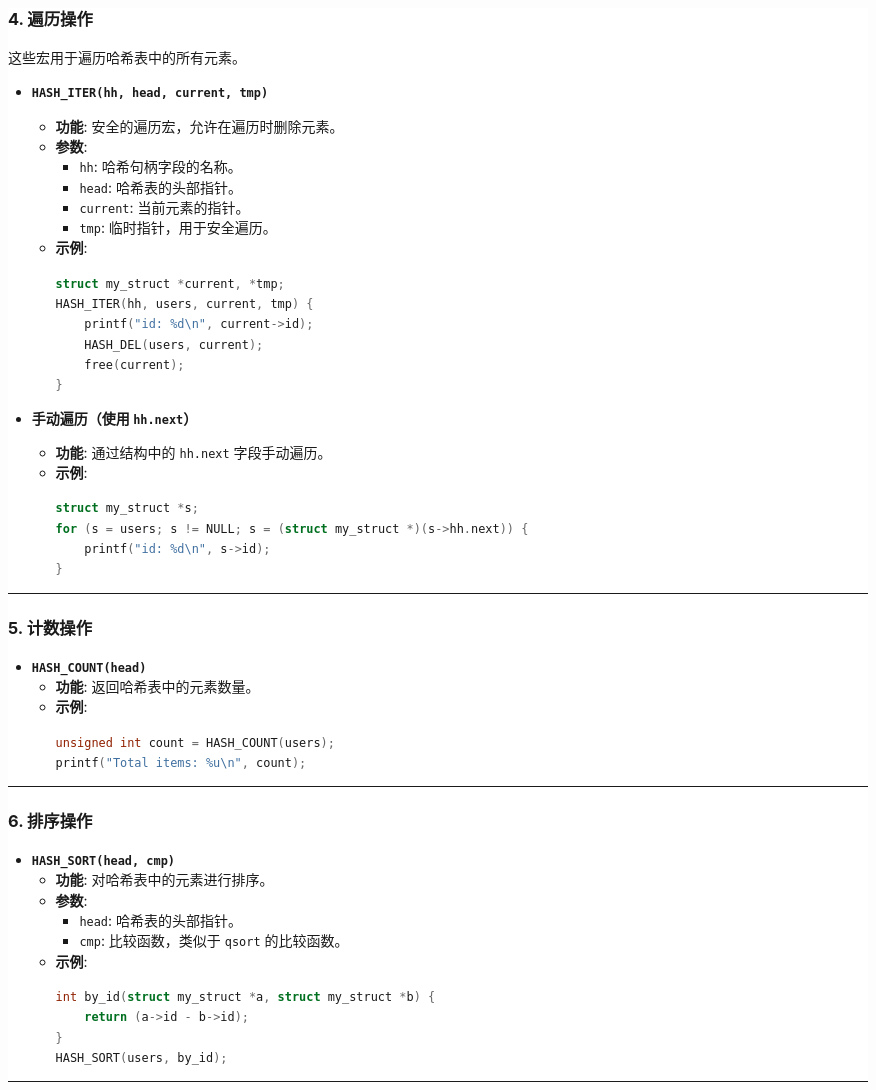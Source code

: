
### 4. **遍历操作**
这些宏用于遍历哈希表中的所有元素。

- **`HASH_ITER(hh, head, current, tmp)`**
  - **功能**: 安全的遍历宏，允许在遍历时删除元素。
  - **参数**:
    - `hh`: 哈希句柄字段的名称。
    - `head`: 哈希表的头部指针。
    - `current`: 当前元素的指针。
    - `tmp`: 临时指针，用于安全遍历。
  - **示例**: 
    ```c
    struct my_struct *current, *tmp;
    HASH_ITER(hh, users, current, tmp) {
        printf("id: %d\n", current->id);
        HASH_DEL(users, current);
        free(current);
    }
    ```

- **手动遍历（使用 `hh.next`）**
  - **功能**: 通过结构中的 `hh.next` 字段手动遍历。
  - **示例**: 
    ```c
    struct my_struct *s;
    for (s = users; s != NULL; s = (struct my_struct *)(s->hh.next)) {
        printf("id: %d\n", s->id);
    }
    ```

---

### 5. **计数操作**
- **`HASH_COUNT(head)`**
  - **功能**: 返回哈希表中的元素数量。
  - **示例**: 
    ```c
    unsigned int count = HASH_COUNT(users);
    printf("Total items: %u\n", count);
    ```

---

### 6. **排序操作**
- **`HASH_SORT(head, cmp)`**
  - **功能**: 对哈希表中的元素进行排序。
  - **参数**:
    - `head`: 哈希表的头部指针。
    - `cmp`: 比较函数，类似于 `qsort` 的比较函数。
  - **示例**: 
    ```c
    int by_id(struct my_struct *a, struct my_struct *b) {
        return (a->id - b->id);
    }
    HASH_SORT(users, by_id);
    ```

---